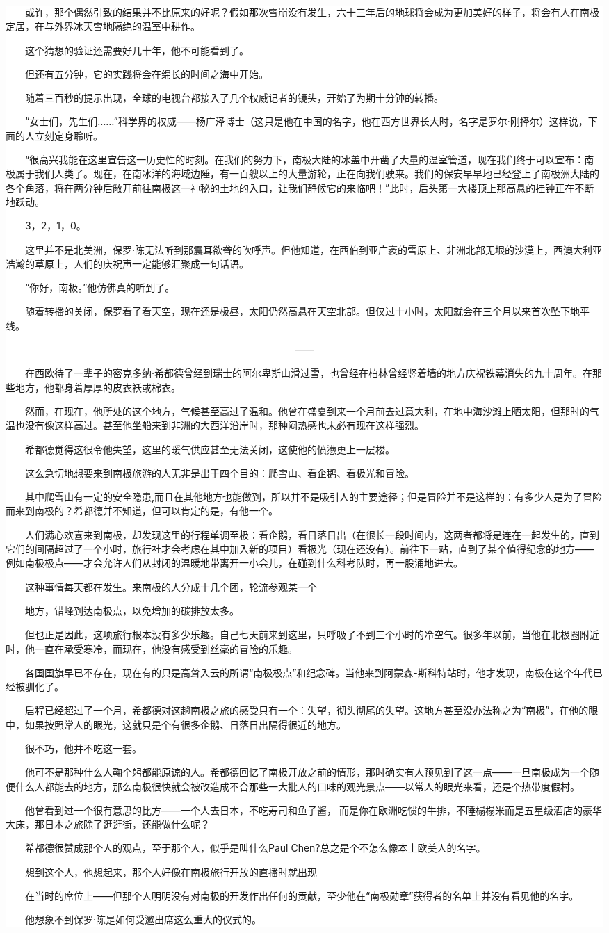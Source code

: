 &emsp;&emsp;或许，那个偶然引致的结果并不比原来的好呢？假如那次雪崩没有发生，六十三年后的地球将会成为更加美好的样子，将会有人在南极定居，在与外界冰天雪地隔绝的温室中耕作。

&emsp;&emsp;这个猜想的验证还需要好几十年，他不可能看到了。

&emsp;&emsp;但还有五分钟，它的实践将会在绵长的时间之海中开始。

&emsp;&emsp;随着三百秒的提示出现，全球的电视台都接入了几个权威记者的镜头，开始了为期十分钟的转播。

&emsp;&emsp;“女士们，先生们……”科学界的权威——杨广泽博士（这只是他在中国的名字，他在西方世界长大时，名字是罗尔·刚择尔）这样说，下面的人立刻定身聆听。

&emsp;&emsp;“很高兴我能在这里宣告这一历史性的时刻。在我们的努力下，南极大陆的冰盖中开凿了大量的温室管道，现在我们终于可以宣布：南极属于我们人类了。现在，在南冰洋的海域边陲，有一百艘以上的大量游轮，正在向我们驶来。我们的保安早早地已经登上了南极洲大陆的各个角落，将在两分钟后敞开前往南极这一神秘的土地的入口，让我们静候它的来临吧！”此时，后头第一大楼顶上那高悬的挂钟正在不断地跃动。

&emsp;&emsp;3，2，1，0。

&emsp;&emsp;这里并不是北美洲，保罗·陈无法听到那震耳欲聋的吹呼声。但他知道，在西伯到亚广袤的雪原上、非洲北部无垠的沙漠上，西澳大利亚浩瀚的草原上，人们的庆祝声一定能够汇聚成一句话语。

&emsp;&emsp;“你好，南极。”他仿佛真的听到了。

&emsp;&emsp;随着转播的关闭，保罗看了看天空，现在还是极昼，太阳仍然高悬在天空北部。但仅过十小时，太阳就会在三个月以来首次坠下地平线。

<center>——</center>

&emsp;&emsp;在西欧待了一辈子的密克多纳·希都德曾经到瑞士的阿尔卑斯山滑过雪，也曾经在柏林曾经竖着墙的地方庆祝铁幕消失的九十周年。在那些地方，他都身着厚厚的皮衣袄或棉衣。

&emsp;&emsp;然而，在现在，他所处的这个地方，气候甚至高过了温和。他曾在盛夏到来一个月前去过意大利，在地中海沙滩上晒太阳，但那时的气温也没有像这样高过。甚至他坐船来到非洲的大西洋沿岸时，那种闷热感也未必有现在这样强烈。

&emsp;&emsp;希都德觉得这很令他失望，这里的暖气供应甚至无法关闭，这使他的愤懑更上一层楼。

&emsp;&emsp;这么急切地想要来到南极旅游的人无非是出于四个目的：爬雪山、看企鹅、看极光和冒险。

&emsp;&emsp;其中爬雪山有一定的安全隐患,而且在其他地方也能做到，所以并不是吸引人的主要途径；但是冒险并不是这样的：有多少人是为了冒险而来到南极的？希都德并不知道，但可以肯定的是，有他一个。

&emsp;&emsp;人们满心欢喜来到南极，却发现这里的行程单调至极：看企鹅，看日落日出（在很长一段时间内，这两者都将是连在一起发生的，直到它们的间隔超过了一个小时，旅行社才会考虑在其中加入新的项目）看极光（现在还没有）。前往下一站，直到了某个值得纪念的地方——例如南极极点——才会允许人们从封闭的温暖地带离开一小会儿，在碰到什么科考队时，再一股涌地进去。

&emsp;&emsp;这种事情每天都在发生。来南极的人分成十几个团，轮流参观某一个

&emsp;&emsp;地方，错峰到达南极点，以免增加的碳排放太多。

&emsp;&emsp;但也正是因此，这项旅行根本没有多少乐趣。自己七天前来到这里，只呼吸了不到三个小时的冷空气。很多年以前，当他在北极圈附近时，他一直在承受寒冷，而现在，他没有感受到丝毫的冒险的乐趣。

&emsp;&emsp;各国国旗早已不存在，现在有的只是高耸入云的所谓“南极极点”和纪念碑。当他来到阿蒙森-斯科特站时，他才发现，南极在这个年代已经被驯化了。

&emsp;&emsp;启程已经超过了一个月，希都德对这趟南极之旅的感受只有一个：失望，彻头彻尾的失望。这地方甚至没办法称之为“南极”，在他的眼中，如果按照常人的眼光，这就只是个有很多企鹅、日落日出隔得很近的地方。

&emsp;&emsp;很不巧，他并不吃这一套。

&emsp;&emsp;他可不是那种什么人鞠个躬都能原谅的人。希都德回忆了南极开放之前的情形，那时确实有人预见到了这一点——一旦南极成为一个随便什么人都能去的地方，那么南极很快就会被改造成不合那些一大批人的口味的观光景点——以常人的眼光来看，还是个热带度假村。

&emsp;&emsp;他曾看到过一个很有意思的比方——一个人去日本，不吃寿司和鱼子酱， 而是你在欧洲吃惯的牛排，不睡榻榻米而是五星级酒店的豪华大床，那日本之旅除了逛逛街，还能做什么呢？

&emsp;&emsp;希都德很赞成那个人的观点，至于那个人，似乎是叫什么Paul Chen?总之是个不怎么像本土欧美人的名字。

&emsp;&emsp;想到这个人，他想起来，那个人好像在南极旅行开放的直播时就出现

&emsp;&emsp;在当时的席位上——但那个人明明没有对南极的开发作出任何的贡献，至少他在“南极勋章”获得者的名单上并没有看见他的名字。

&emsp;&emsp;他想象不到保罗·陈是如何受邀出席这么重大的仪式的。
